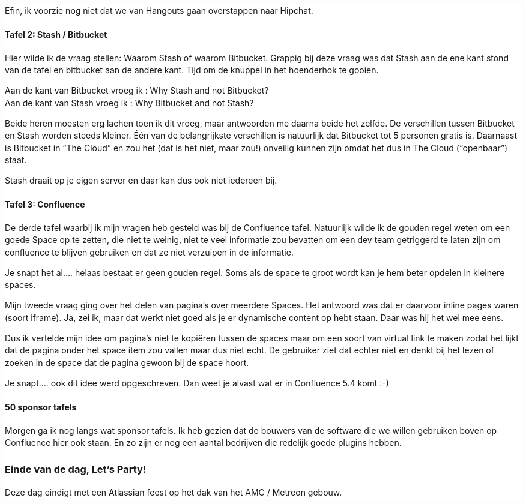 Efin, ik voorzie nog niet dat we van Hangouts gaan overstappen naar Hipchat.

#### Tafel 2: Stash / Bitbucket

Hier wilde ik de vraag stellen: Waarom Stash of waarom Bitbucket. Grappig bij
deze vraag was dat Stash aan de ene kant stond van de tafel en bitbucket aan
de andere kant. Tijd om de knuppel in het hoenderhok te gooien.  
  
Aan de kant van Bitbucket vroeg ik : Why Stash and not Bitbucket?  
Aan de kant van Stash vroeg ik : Why Bitbucket and not Stash?  
  
Beide heren moesten erg lachen toen ik dit vroeg, maar antwoorden me daarna
beide het zelfde. De verschillen tussen Bitbucket en Stash worden steeds
kleiner. Één van de belangrijkste verschillen is natuurlijk dat Bitbucket tot
5 personen gratis is. Daarnaast is Bitbucket in “The Cloud” en zou het (dat is
het niet, maar zou!) onveilig kunnen zijn omdat het dus in The Cloud
(“openbaar”) staat.  
  
Stash draait op je eigen server en daar kan dus ook niet iedereen bij.

#### Tafel 3: Confluence

De derde tafel waarbij ik mijn vragen heb gesteld was bij de Confluence tafel.
Natuurlijk wilde ik de gouden regel weten om een goede Space op te zetten, die
niet te weinig, niet te veel informatie zou bevatten om een dev team
getriggerd te laten zijn om confluence te blijven gebruiken en dat ze niet
verzuipen in de informatie.  
  
Je snapt het al…. helaas bestaat er geen gouden regel. Soms als de space te
groot wordt kan je hem beter opdelen in kleinere spaces.  
  
Mijn tweede vraag ging over het delen van pagina’s over meerdere Spaces. Het
antwoord was dat er daarvoor inline pages waren (soort iframe). Ja, zei ik,
maar dat werkt niet goed als je er dynamische content op hebt staan. Daar was
hij het wel mee eens.  
  
Dus ik vertelde mijn idee om pagina’s niet te kopiëren tussen de spaces maar
om een soort van virtual link te maken zodat het lijkt dat de pagina onder het
space item zou vallen maar dus niet echt. De gebruiker ziet dat echter niet en
denkt bij het lezen of zoeken in de space dat de pagina gewoon bij de space
hoort.  
  
Je snapt…. ook dit idee werd opgeschreven. Dan weet je alvast wat er in
Confluence 5.4 komt :-)

#### 50 sponsor tafels

Morgen ga ik nog langs wat sponsor tafels. Ik heb gezien dat de bouwers van de
software die we willen gebruiken boven op Confluence hier ook staan. En zo
zijn er nog een aantal bedrijven die redelijk goede plugins hebben.

### Einde van de dag, Let’s Party!

Deze dag eindigt met een Atlassian feest op het dak van het AMC / Metreon
gebouw.
